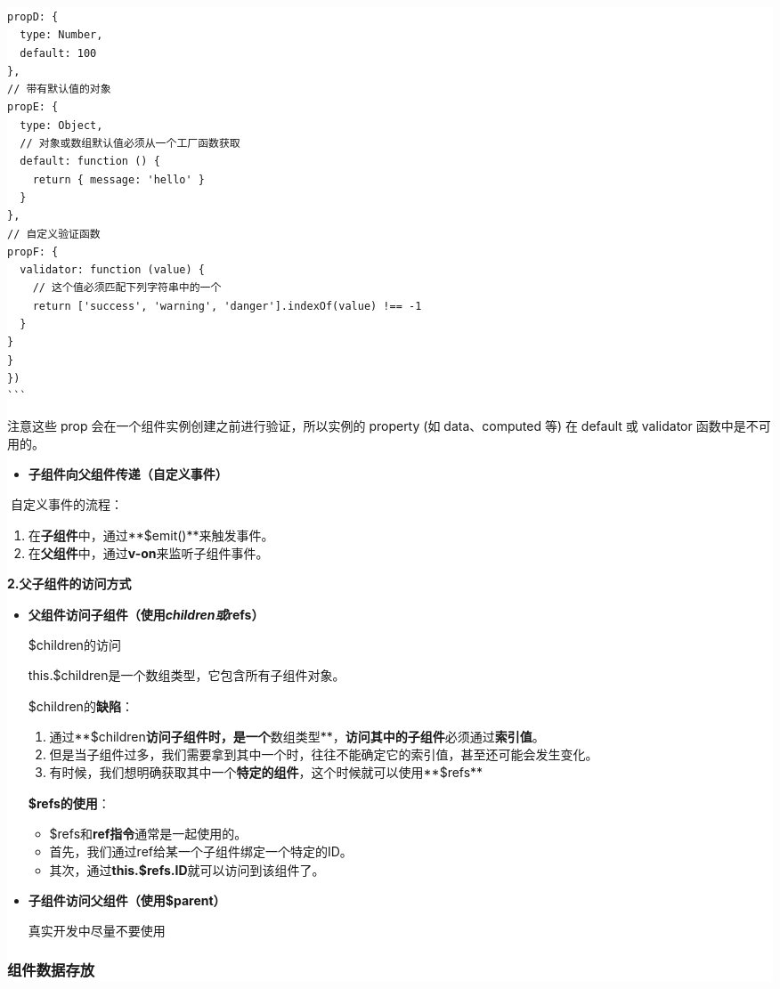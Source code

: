     propD: {
      type: Number,
      default: 100
    },
    // 带有默认值的对象
    propE: {
      type: Object,
      // 对象或数组默认值必须从一个工厂函数获取
      default: function () {
        return { message: 'hello' }  
      }
    },
    // 自定义验证函数
    propF: {
      validator: function (value) {
        // 这个值必须匹配下列字符串中的一个
        return ['success', 'warning', 'danger'].indexOf(value) !== -1
      }
    }
    }
    })
    ```

注意这些 prop 会在一个组件实例创建之前进行验证，所以实例的 property (如 data、computed 等) 在 default 或 validator 函数中是不可用的。

- **子组件向父组件传递（自定义事件）**

​    自定义事件的流程：

1. 在**子组件**中，通过**$emit()**来触发事件。
2. 在**父组件**中，通过**v-on**来监听子组件事件。

**2.父子组件的访问方式**

- **父组件访问子组件（使用$children或$refs）**

  $children的访问

  this.$children是一个数组类型，它包含所有子组件对象。

  $children的**缺陷**：

  1. 通过**$children**访问子组件时，是一个**数组类型**，**访问其中的子组件**必须通过**索引值**。
  2. 但是当子组件过多，我们需要拿到其中一个时，往往不能确定它的索引值，甚至还可能会发生变化。
  3. 有时候，我们想明确获取其中一个**特定的组件**，这个时候就可以使用**$refs**

  **$refs的使用**：

  - $refs和**ref指令**通常是一起使用的。
  - 首先，我们通过ref给某一个子组件绑定一个特定的ID。
  - 其次，通过**this.$refs.ID**就可以访问到该组件了。

- **子组件访问父组件（使用$parent）**

  真实开发中尽量不要使用

### 组件数据存放
